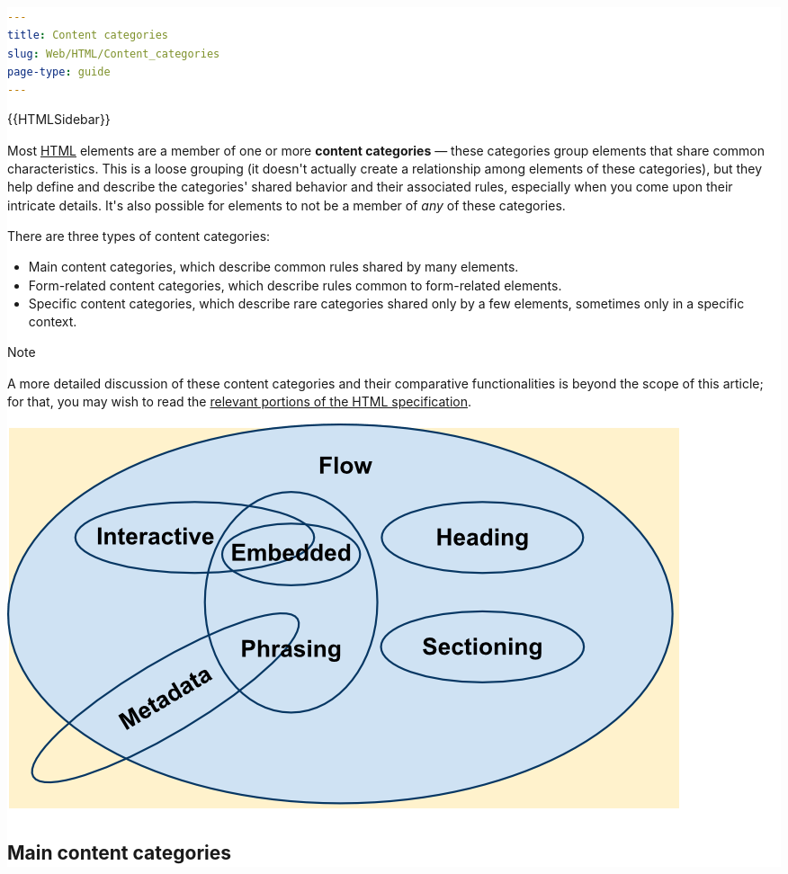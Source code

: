 ```yaml
---
title: Content categories
slug: Web/HTML/Content_categories
page-type: guide
---
```


{{HTMLSidebar}}

Most [HTML](/Web/HTML) elements are a member of one or more **content categories** — these categories group elements that share common characteristics. This is a loose grouping (it doesn't actually create a relationship among elements of these categories), but they help define and describe the categories' shared behavior and their associated rules, especially when you come upon their intricate details. It's also possible for elements to not be a member of _any_ of these categories.

There are three types of content categories:

- Main content categories, which describe common rules shared by many elements.
- Form-related content categories, which describe rules common to form-related elements.
- Specific content categories, which describe rare categories shared only by a few elements, sometimes only in a specific context.

> [!NOTE]
> A more detailed discussion of these content categories and their comparative functionalities is beyond the scope of this article; for that, you may wish to read the [relevant portions of the HTML specification](https://html.spec.whatwg.org/multipage/dom.html#kinds-of-content).

![A Venn diagram showing how the various content categories interrelate. The following sections explain these relationships in text.](content_categories_venn.png)

## Main content categories
